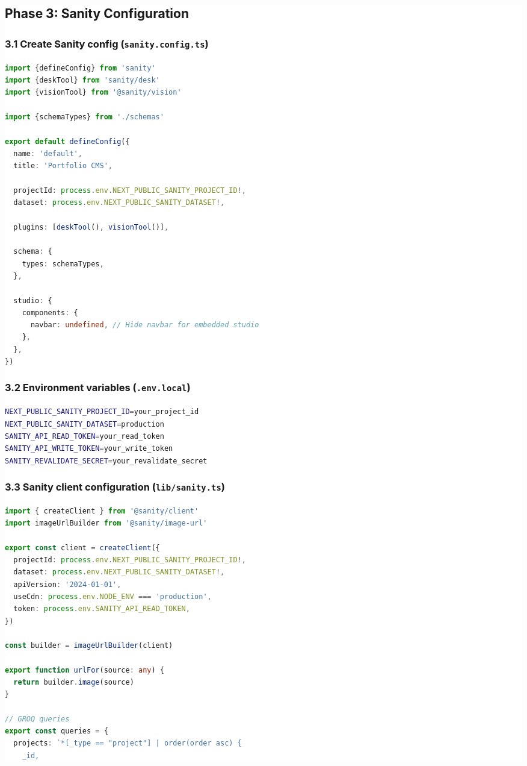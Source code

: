 ## **Phase 3: Sanity Configuration**

### 3.1 Create Sanity config (`sanity.config.ts`)
```typescript
import {defineConfig} from 'sanity'
import {deskTool} from 'sanity/desk'
import {visionTool} from '@sanity/vision'

import {schemaTypes} from './schemas'

export default defineConfig({
  name: 'default',
  title: 'Portfolio CMS',

  projectId: process.env.NEXT_PUBLIC_SANITY_PROJECT_ID!,
  dataset: process.env.NEXT_PUBLIC_SANITY_DATASET!,

  plugins: [deskTool(), visionTool()],

  schema: {
    types: schemaTypes,
  },

  studio: {
    components: {
      navbar: undefined, // Hide navbar for embedded studio
    },
  },
})
```

### 3.2 Environment variables (`.env.local`)
```bash
NEXT_PUBLIC_SANITY_PROJECT_ID=your_project_id
NEXT_PUBLIC_SANITY_DATASET=production
SANITY_API_READ_TOKEN=your_read_token
SANITY_API_WRITE_TOKEN=your_write_token
SANITY_REVALIDATE_SECRET=your_revalidate_secret
```

### 3.3 Sanity client configuration (`lib/sanity.ts`)
```typescript
import { createClient } from '@sanity/client'
import imageUrlBuilder from '@sanity/image-url'

export const client = createClient({
  projectId: process.env.NEXT_PUBLIC_SANITY_PROJECT_ID!,
  dataset: process.env.NEXT_PUBLIC_SANITY_DATASET!,
  apiVersion: '2024-01-01',
  useCdn: process.env.NODE_ENV === 'production',
  token: process.env.SANITY_API_READ_TOKEN,
})

const builder = imageUrlBuilder(client)

export function urlFor(source: any) {
  return builder.image(source)
}

// GROQ queries
export const queries = {
  projects: `*[_type == "project"] | order(order asc) {
    _id,
```